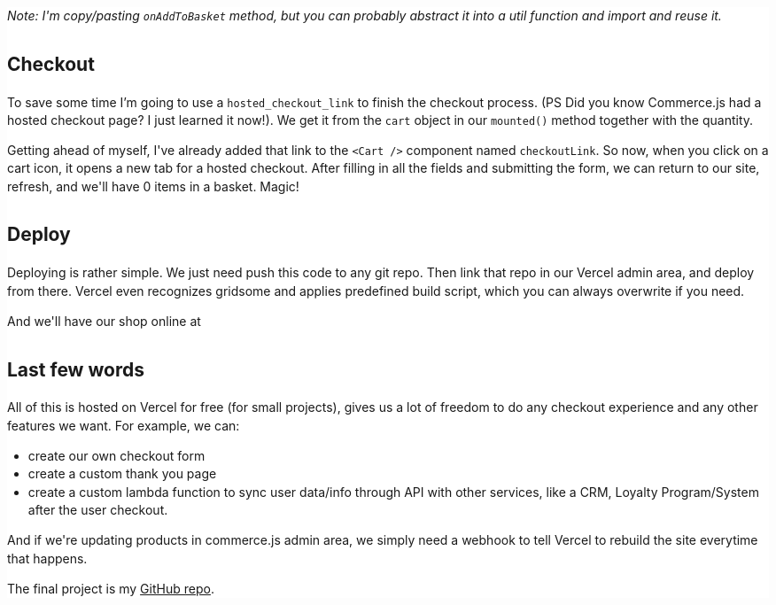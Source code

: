 *Note: I'm copy/pasting `onAddToBasket` method, but you can probably abstract it into a util function and import and reuse it.*

## Checkout

To save some time I’m going to use a `hosted_checkout_link` to finish the checkout process. (PS Did you know Commerce.js had a hosted checkout page? I just learned it now!). We get it from the `cart` object in our `mounted()` method together with the quantity.

Getting ahead of myself, I've already added that link to the `<Cart />` component named `checkoutLink`. So now, when you click on a cart icon, it opens a new tab for a hosted checkout. After filling in all the fields and submitting the form, we can return to our site, refresh, and we'll have 0 items in a basket. Magic! 

## Deploy

Deploying is rather simple. We just need push this code to any git repo. Then link that repo in our Vercel admin area, and deploy from there. Vercel even recognizes gridsome and applies predefined build script, which you can always overwrite if you need. 

And we'll have our shop online at

## Last few words

All of this is hosted on Vercel for free (for small projects), gives us a lot of freedom to do any checkout experience and any other features we want. For example, we can:

- create our own checkout form
- create a custom thank you page
- create a custom lambda function to sync user data/info through API with other services, like a CRM, Loyalty Program/System after the user checkout.

And if we're updating products in commerce.js admin area, we simply need a webhook to tell Vercel to rebuild the site everytime that happens.

The final project is my [GitHub repo](https://github.com/snikidev/blog-static-eshop).